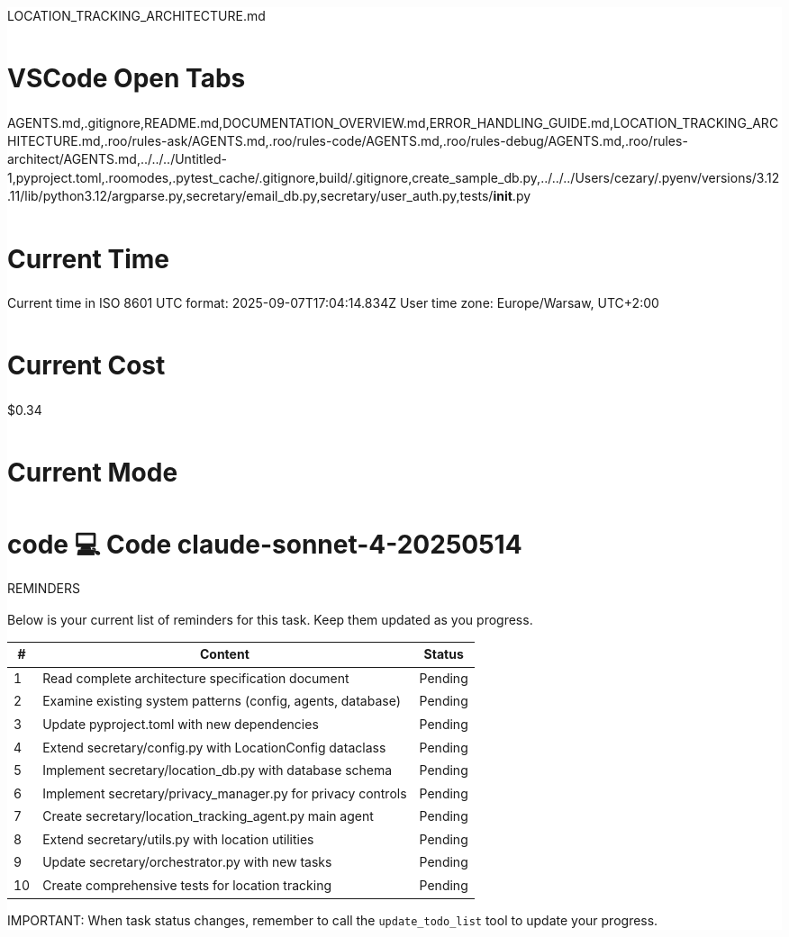 LOCATION_TRACKING_ARCHITECTURE.md

# VSCode Open Tabs
AGENTS.md,.gitignore,README.md,DOCUMENTATION_OVERVIEW.md,ERROR_HANDLING_GUIDE.md,LOCATION_TRACKING_ARCHITECTURE.md,.roo/rules-ask/AGENTS.md,.roo/rules-code/AGENTS.md,.roo/rules-debug/AGENTS.md,.roo/rules-architect/AGENTS.md,../../../Untitled-1,pyproject.toml,.roomodes,.pytest_cache/.gitignore,build/.gitignore,create_sample_db.py,../../../Users/cezary/.pyenv/versions/3.12.11/lib/python3.12/argparse.py,secretary/email_db.py,secretary/user_auth.py,tests/__init__.py

# Current Time
Current time in ISO 8601 UTC format: 2025-09-07T17:04:14.834Z
User time zone: Europe/Warsaw, UTC+2:00

# Current Cost
$0.34

# Current Mode
<slug>code</slug>
<name>💻 Code</name>
<model>claude-sonnet-4-20250514</model>
====

REMINDERS

Below is your current list of reminders for this task. Keep them updated as you progress.

| # | Content | Status |
|---|---------|--------|
| 1 | Read complete architecture specification document | Pending |
| 2 | Examine existing system patterns (config, agents, database) | Pending |
| 3 | Update pyproject.toml with new dependencies | Pending |
| 4 | Extend secretary/config.py with LocationConfig dataclass | Pending |
| 5 | Implement secretary/location_db.py with database schema | Pending |
| 6 | Implement secretary/privacy_manager.py for privacy controls | Pending |
| 7 | Create secretary/location_tracking_agent.py main agent | Pending |
| 8 | Extend secretary/utils.py with location utilities | Pending |
| 9 | Update secretary/orchestrator.py with new tasks | Pending |
| 10 | Create comprehensive tests for location tracking | Pending |


IMPORTANT: When task status changes, remember to call the `update_todo_list` tool to update your progress.
